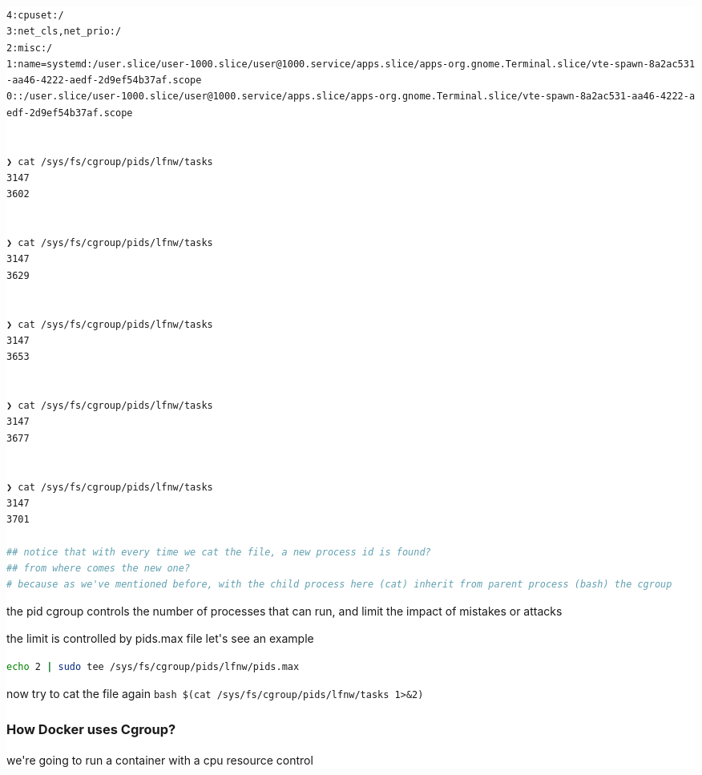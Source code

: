 ```bash
4:cpuset:/
3:net_cls,net_prio:/
2:misc:/
1:name=systemd:/user.slice/user-1000.slice/user@1000.service/apps.slice/apps-org.gnome.Terminal.slice/vte-spawn-8a2ac531-aa46-4222-aedf-2d9ef54b37af.scope
0::/user.slice/user-1000.slice/user@1000.service/apps.slice/apps-org.gnome.Terminal.slice/vte-spawn-8a2ac531-aa46-4222-aedf-2d9ef54b37af.scope


❯ cat /sys/fs/cgroup/pids/lfnw/tasks      
3147
3602


❯ cat /sys/fs/cgroup/pids/lfnw/tasks
3147
3629


❯ cat /sys/fs/cgroup/pids/lfnw/tasks
3147
3653


❯ cat /sys/fs/cgroup/pids/lfnw/tasks
3147
3677


❯ cat /sys/fs/cgroup/pids/lfnw/tasks
3147
3701

## notice that with every time we cat the file, a new process id is found?
## from where comes the new one?
# because as we've mentioned before, with the child process here (cat) inherit from parent process (bash) the cgroup
```

the pid cgroup controls the number of processes that can run, and limit the impact of mistakes or attacks

the limit is controlled by pids.max file let's see an example

```bash
echo 2 | sudo tee /sys/fs/cgroup/pids/lfnw/pids.max
```

now try to cat the file again `bash $(cat /sys/fs/cgroup/pids/lfnw/tasks 1>&2)`

### **How Docker uses Cgroup?**

we're going to run a container with a cpu resource control
